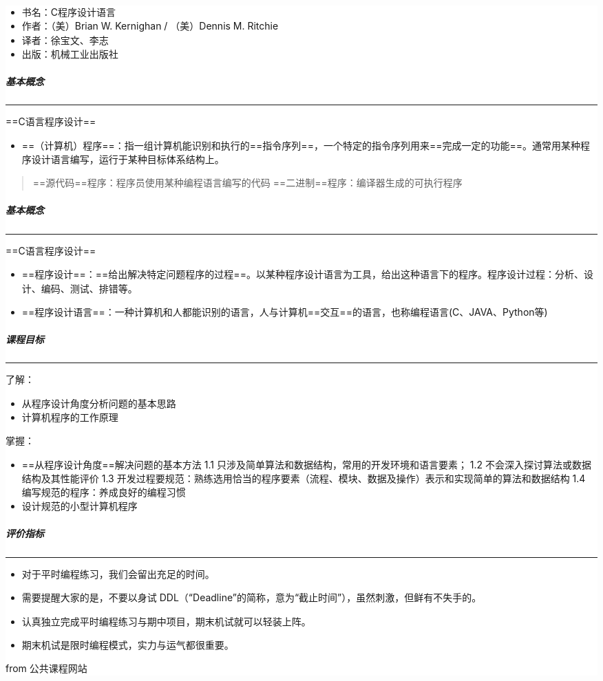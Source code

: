 - 书名：C程序设计语言
- 作者：（美）Brian W. Kernighan / （美）Dennis M. Ritchie
- 译者：徐宝文、李志
- 出版：机械工业出版社



##### 基本概念

---

==C语言程序设计==

- ==（计算机）程序==：指一组计算机能识别和执行的==指令序列==，一个特定的指令序列用来==完成一定的功能==。通常用某种程序设计语言编写，运行于某种目标体系结构上。
> ==源代码==程序：程序员使用某种编程语言编写的代码
> ==二进制==程序：编译器生成的可执行程序



##### 基本概念

---

==C语言程序设计==

- ==程序设计==：==给出解决特定问题程序的过程==。以某种程序设计语言为工具，给出这种语言下的程序。程序设计过程：分析、设计、编码、测试、排错等。

- ==程序设计语言==：一种计算机和人都能识别的语言，人与计算机==交互==的语言，也称编程语言(C、JAVA、Python等)



##### 课程目标

---

了解：
  - 从程序设计角度分析问题的基本思路
  - 计算机程序的工作原理

掌握：
  - ==从程序设计角度==解决问题的基本方法
    1.1 只涉及简单算法和数据结构，常用的开发环境和语言要素；
    1.2 不会深入探讨算法或数据结构及其性能评价
    1.3 开发过程要规范：熟练选用恰当的程序要素（流程、模块、数据及操作）表示和实现简单的算法和数据结构
    1.4 编写规范的程序：养成良好的编程习惯
  - 设计规范的小型计算机程序



##### 评价指标

---

- 对于平时编程练习，我们会留出充足的时间。

- 需要提醒大家的是，不要以身试 DDL（“Deadline”的简称，意为“截止时间”），虽然刺激，但鲜有不失手的。

- 认真独立完成平时编程练习与期中项目，期末机试就可以轻装上阵。

- 期末机试是限时编程模式，实力与运气都很重要。

from 公共课程网站
